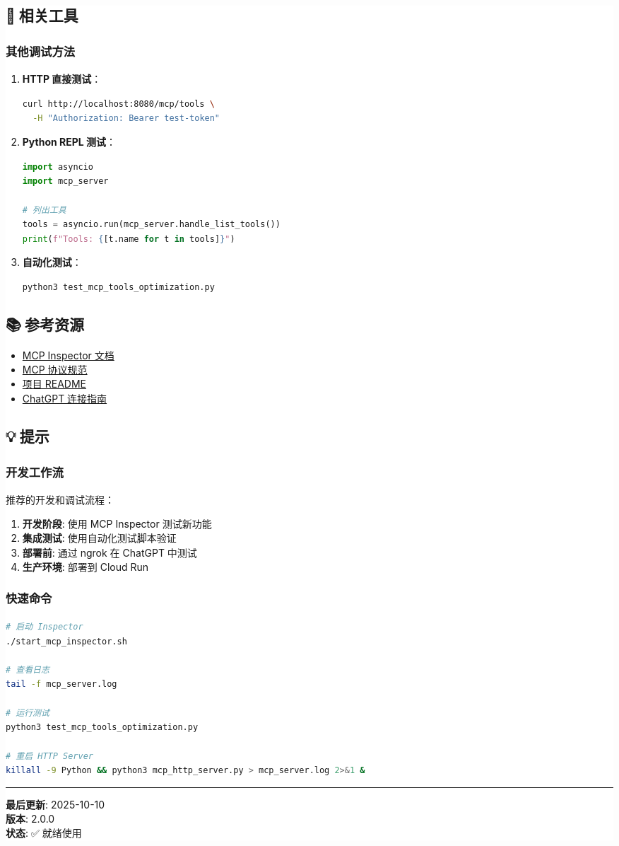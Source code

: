 ## 🔗 相关工具

### 其他调试方法

1. **HTTP 直接测试**：
   ```bash
   curl http://localhost:8080/mcp/tools \
     -H "Authorization: Bearer test-token"
   ```

2. **Python REPL 测试**：
   ```python
   import asyncio
   import mcp_server
   
   # 列出工具
   tools = asyncio.run(mcp_server.handle_list_tools())
   print(f"Tools: {[t.name for t in tools]}")
   ```

3. **自动化测试**：
   ```bash
   python3 test_mcp_tools_optimization.py
   ```

## 📚 参考资源

- [MCP Inspector 文档](https://github.com/modelcontextprotocol/inspector)
- [MCP 协议规范](https://modelcontextprotocol.io)
- [项目 README](./README.md)
- [ChatGPT 连接指南](./CHATGPT_CONNECTION_GUIDE.md)

## 💡 提示

### 开发工作流

推荐的开发和调试流程：

1. **开发阶段**: 使用 MCP Inspector 测试新功能
2. **集成测试**: 使用自动化测试脚本验证
3. **部署前**: 通过 ngrok 在 ChatGPT 中测试
4. **生产环境**: 部署到 Cloud Run

### 快速命令

```bash
# 启动 Inspector
./start_mcp_inspector.sh

# 查看日志
tail -f mcp_server.log

# 运行测试
python3 test_mcp_tools_optimization.py

# 重启 HTTP Server
killall -9 Python && python3 mcp_http_server.py > mcp_server.log 2>&1 &
```

---

**最后更新**: 2025-10-10  
**版本**: 2.0.0  
**状态**: ✅ 就绪使用

